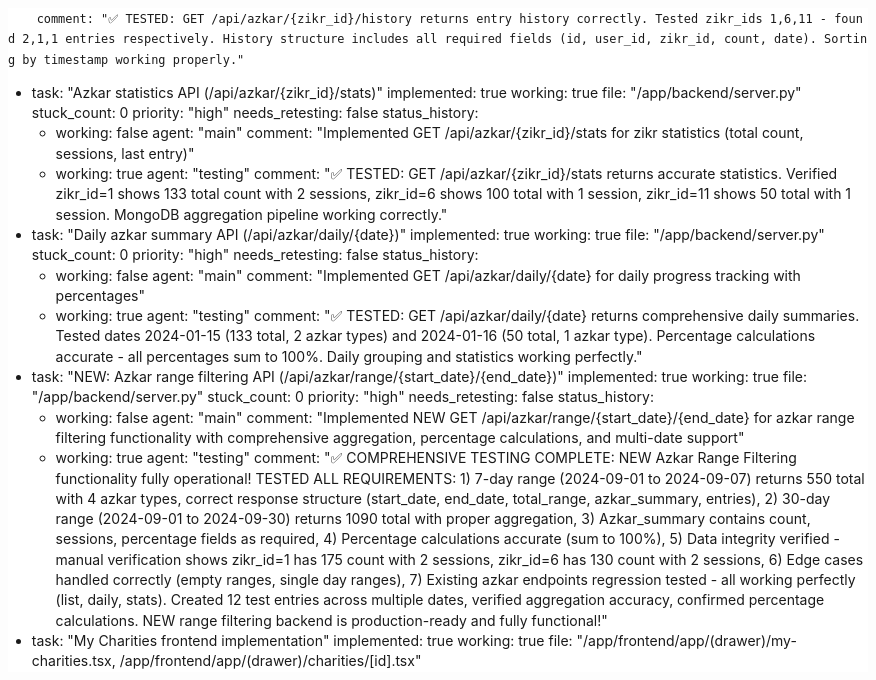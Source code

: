         comment: "✅ TESTED: GET /api/azkar/{zikr_id}/history returns entry history correctly. Tested zikr_ids 1,6,11 - found 2,1,1 entries respectively. History structure includes all required fields (id, user_id, zikr_id, count, date). Sorting by timestamp working properly."
  - task: "Azkar statistics API (/api/azkar/{zikr_id}/stats)"
    implemented: true
    working: true
    file: "/app/backend/server.py"
    stuck_count: 0
    priority: "high"
    needs_retesting: false
    status_history:
      - working: false
        agent: "main"
        comment: "Implemented GET /api/azkar/{zikr_id}/stats for zikr statistics (total count, sessions, last entry)"
      - working: true
        agent: "testing"
        comment: "✅ TESTED: GET /api/azkar/{zikr_id}/stats returns accurate statistics. Verified zikr_id=1 shows 133 total count with 2 sessions, zikr_id=6 shows 100 total with 1 session, zikr_id=11 shows 50 total with 1 session. MongoDB aggregation pipeline working correctly."
  - task: "Daily azkar summary API (/api/azkar/daily/{date})"
    implemented: true
    working: true
    file: "/app/backend/server.py"
    stuck_count: 0
    priority: "high"
    needs_retesting: false
    status_history:
      - working: false
        agent: "main"
        comment: "Implemented GET /api/azkar/daily/{date} for daily progress tracking with percentages"
      - working: true
        agent: "testing"
        comment: "✅ TESTED: GET /api/azkar/daily/{date} returns comprehensive daily summaries. Tested dates 2024-01-15 (133 total, 2 azkar types) and 2024-01-16 (50 total, 1 azkar type). Percentage calculations accurate - all percentages sum to 100%. Daily grouping and statistics working perfectly."
  - task: "NEW: Azkar range filtering API (/api/azkar/range/{start_date}/{end_date})"
    implemented: true
    working: true
    file: "/app/backend/server.py"
    stuck_count: 0
    priority: "high"
    needs_retesting: false
    status_history:
      - working: false
        agent: "main"
        comment: "Implemented NEW GET /api/azkar/range/{start_date}/{end_date} for azkar range filtering functionality with comprehensive aggregation, percentage calculations, and multi-date support"
      - working: true
        agent: "testing"
        comment: "✅ COMPREHENSIVE TESTING COMPLETE: NEW Azkar Range Filtering functionality fully operational! TESTED ALL REQUIREMENTS: 1) 7-day range (2024-09-01 to 2024-09-07) returns 550 total with 4 azkar types, correct response structure (start_date, end_date, total_range, azkar_summary, entries), 2) 30-day range (2024-09-01 to 2024-09-30) returns 1090 total with proper aggregation, 3) Azkar_summary contains count, sessions, percentage fields as required, 4) Percentage calculations accurate (sum to 100%), 5) Data integrity verified - manual verification shows zikr_id=1 has 175 count with 2 sessions, zikr_id=6 has 130 count with 2 sessions, 6) Edge cases handled correctly (empty ranges, single day ranges), 7) Existing azkar endpoints regression tested - all working perfectly (list, daily, stats). Created 12 test entries across multiple dates, verified aggregation accuracy, confirmed percentage calculations. NEW range filtering backend is production-ready and fully functional!"
  - task: "My Charities frontend implementation"
    implemented: true
    working: true
    file: "/app/frontend/app/(drawer)/my-charities.tsx, /app/frontend/app/(drawer)/charities/[id].tsx"